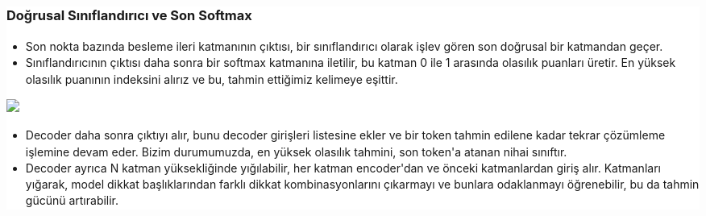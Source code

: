 
### Doğrusal Sınıflandırıcı ve Son Softmax
* Son nokta bazında besleme ileri katmanının çıktısı, bir sınıflandırıcı olarak işlev gören son doğrusal bir katmandan geçer.
* Sınıflandırıcının çıktısı daha sonra bir softmax katmanına iletilir, bu katman 0 ile 1 arasında olasılık puanları üretir. En yüksek olasılık puanının indeksini alırız ve bu, tahmin ettiğimiz kelimeye eşittir.
<kbd>
  <img src="https://miro.medium.com/v2/resize:fit:786/format:webp/0*1OyVUO-s-uBh8EV2.png">
</kbd>

* Decoder daha sonra çıktıyı alır, bunu decoder girişleri listesine ekler ve bir token tahmin edilene kadar tekrar çözümleme işlemine devam eder. Bizim durumumuzda, en yüksek olasılık tahmini, son token'a atanan nihai sınıftır.
* Decoder ayrıca N katman yüksekliğinde yığılabilir, her katman encoder'dan ve önceki katmanlardan giriş alır. Katmanları yığarak, model dikkat başlıklarından farklı dikkat kombinasyonlarını çıkarmayı ve bunlara odaklanmayı öğrenebilir, bu da tahmin gücünü artırabilir.
